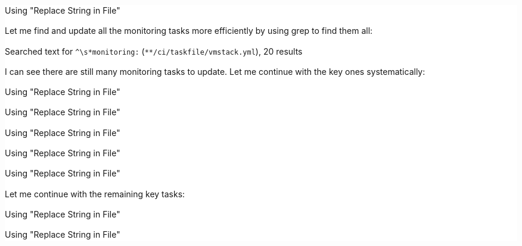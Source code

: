 Using "Replace String in File"


```

```
Let me find and update all the monitoring tasks more efficiently by using grep to find them all:

Searched text for `^\s*monitoring:` (`**/ci/taskfile/vmstack.yml`), 20 results

I can see there are still many monitoring tasks to update. Let me continue with the key ones systematically:

Using "Replace String in File"


```

```


Using "Replace String in File"


```

```


Using "Replace String in File"


```

```


Using "Replace String in File"


```

```


Using "Replace String in File"


```

```
Let me continue with the remaining key tasks:

Using "Replace String in File"


```

```


Using "Replace String in File"


```

```
